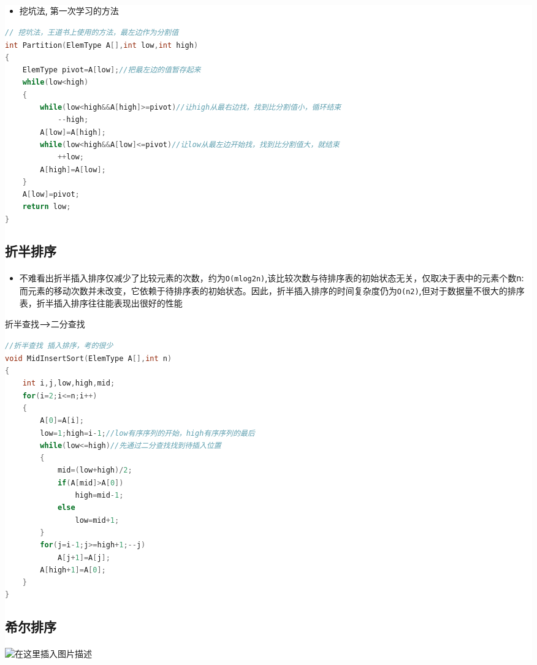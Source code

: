 - 挖坑法, 第一次学习的方法

```cpp
// 挖坑法，王道书上使用的方法，最左边作为分割值
int Partition(ElemType A[],int low,int high)
{
	ElemType pivot=A[low];//把最左边的值暂存起来
	while(low<high)
	{
		while(low<high&&A[high]>=pivot)//让high从最右边找，找到比分割值小，循环结束
			--high;
		A[low]=A[high];
		while(low<high&&A[low]<=pivot)//让low从最左边开始找，找到比分割值大，就结束
			++low;
		A[high]=A[low];
	}
	A[low]=pivot;
	return low;
}
```

## 折半排序
- 不难看出折半插入排序仅减少了比较元素的次数，约为`O(mlog2n)`,该比较次数与待排序表的初始状态无关，仅取决于表中的元素个数n:而元素的移动次数并未改变，它依赖于待排序表的初始状态。因此，折半插入排序的时间复杂度仍为`O(n2)`,但对于数据量不很大的排序表，折半插入排序往往能表现出很好的性能


折半查找-->二分查找
```cpp
//折半查找 插入排序，考的很少
void MidInsertSort(ElemType A[],int n)
{
	int i,j,low,high,mid;
	for(i=2;i<=n;i++)
	{
		A[0]=A[i];
		low=1;high=i-1;//low有序序列的开始，high有序序列的最后
		while(low<=high)//先通过二分查找找到待插入位置
		{
			mid=(low+high)/2;
			if(A[mid]>A[0])
				high=mid-1;
			else
				low=mid+1;
		}
		for(j=i-1;j>=high+1;--j)
			A[j+1]=A[j];
		A[high+1]=A[0];
	}
}
```
## 希尔排序
![在这里插入图片描述](https://img-blog.csdnimg.cn/f72b9fd853904ca8858a2dff203b941e.png?x-oss-process=image/watermark,type_ZHJvaWRzYW5zZmFsbGJhY2s,shadow_50,text_Q1NETiBAUXVhbnR1bVlvdQ==,size_20,color_FFFFFF,t_70,g_se,x_16)
